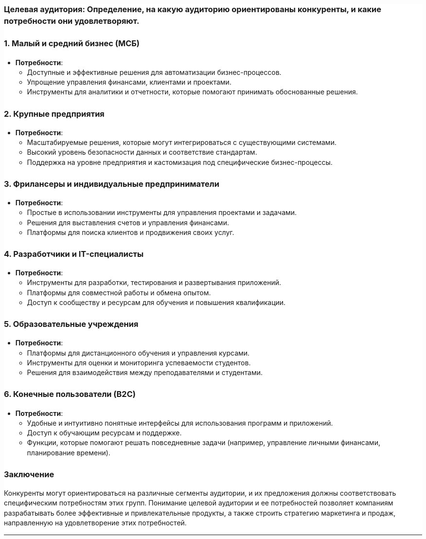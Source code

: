 ###  **Целевая аудитория**: Определение, на какую аудиторию ориентированы конкуренты, и какие потребности они удовлетворяют. 

### 1. **Малый и средний бизнес (МСБ)** 
- **Потребности**: 
  - Доступные и эффективные решения для автоматизации бизнес-процессов. 
  - Упрощение управления финансами, клиентами и проектами. 
  - Инструменты для аналитики и отчетности, которые помогают принимать обоснованные решения. 
 
### 2. **Крупные предприятия** 
- **Потребности**: 
  - Масштабируемые решения, которые могут интегрироваться с существующими системами. 
  - Высокий уровень безопасности данных и соответствие стандартам. 
  - Поддержка на уровне предприятия и кастомизация под специфические бизнес-процессы. 
 
### 3. **Фрилансеры и индивидуальные предприниматели** 
- **Потребности**: 
  - Простые в использовании инструменты для управления проектами и задачами. 
  - Решения для выставления счетов и управления финансами. 
  - Платформы для поиска клиентов и продвижения своих услуг. 
 
### 4. **Разработчики и IT-специалисты** 
- **Потребности**: 
  - Инструменты для разработки, тестирования и развертывания приложений. 
  - Платформы для совместной работы и обмена опытом. 
  - Доступ к сообществу и ресурсам для обучения и повышения квалификации. 
 
### 5. **Образовательные учреждения** 
- **Потребности**: 
  - Платформы для дистанционного обучения и управления курсами. 
  - Инструменты для оценки и мониторинга успеваемости студентов. 
  - Решения для взаимодействия между преподавателями и студентами. 
 
### 6. **Конечные пользователи (B2C)** 
- **Потребности**: 
  - Удобные и интуитивно понятные интерфейсы для использования программ и приложений. 
  - Доступ к обучающим ресурсам и поддержке. 
  - Функции, которые помогают решать повседневные задачи (например, управление личными финансами, планирование времени). 
 
### Заключение 
Конкуренты могут ориентироваться на различные сегменты аудитории, и их предложения должны соответствовать специфическим потребностям этих групп. Понимание целевой аудитории и ее потребностей позволяет компаниям разрабатывать более эффективные и привлекательные продукты, а также строить стратегию маркетинга и продаж, направленную на удовлетворение этих потребностей.

---
